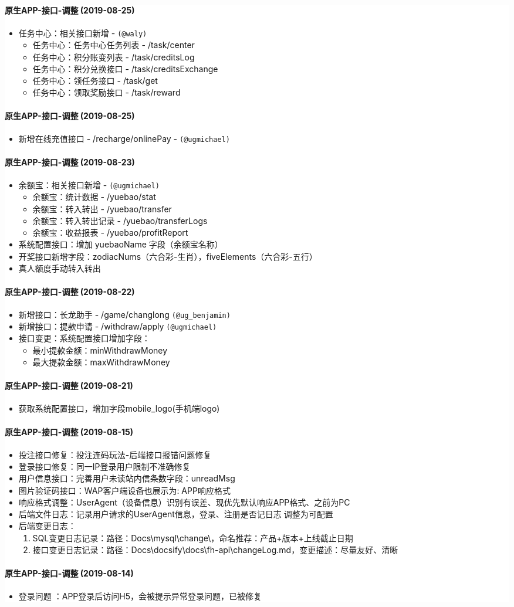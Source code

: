 
#### 原生APP-接口-调整 (2019-08-25)
* 任务中心：相关接口新增 - `(@waly)`
    * 任务中心：任务中心任务列表 - /task/center
    * 任务中心：积分账变列表 - /task/creditsLog
    * 任务中心：积分兑换接口 - /task/creditsExchange
    * 任务中心：领任务接口 - /task/get
    * 任务中心：领取奖励接口 - /task/reward


#### 原生APP-接口-调整 (2019-08-25)
* 新增在线充值接口 - /recharge/onlinePay - `(@ugmichael)`



#### 原生APP-接口-调整 (2019-08-23)
* 余额宝：相关接口新增 - `(@ugmichael)`
    * 余额宝：统计数据 - /yuebao/stat
    * 余额宝：转入转出 - /yuebao/transfer
    * 余额宝：转入转出记录 - /yuebao/transferLogs
    * 余额宝：收益报表 - /yuebao/profitReport
* 系统配置接口：增加 yuebaoName 字段（余额宝名称）
* 开奖接口新增字段：zodiacNums（六合彩-生肖），fiveElements（六合彩-五行）
* 真人额度手动转入转出


#### 原生APP-接口-调整 (2019-08-22)
* 新增接口：长龙助手 - /game/changlong `(@ug_benjamin)`
* 新增接口：提款申请 - /withdraw/apply `(@ugmichael)`
* 接口变更：系统配置接口增加字段：
    * 最小提款金额：minWithdrawMoney
    * 最大提款金额：maxWithdrawMoney


#### 原生APP-接口-调整 (2019-08-21)
* 获取系统配置接口，增加字段mobile_logo(手机端logo)


#### 原生APP-接口-调整 (2019-08-15)

* 投注接口修复：投注连码玩法-后端接口报错问题修复
* 登录接口修复：同一IP登录用户限制不准确修复
* 用户信息接口：完善用户未读站内信条数字段：unreadMsg
* 图片验证码接口：WAP客户端设备也展示为: APP响应格式
* 响应格式调整：UserAgent（设备信息）识别有误差、现优先默认响应APP格式、之前为PC
* 后端文件日志：记录用户请求的UserAgent信息，登录、注册是否记日志 调整为可配置
* 后端变更日志：
    1. SQL变更日志记录：路径：Docs\mysql\change\，命名推荐：产品+版本+上线截止日期
    2. 接口变更日志记录：路径：Docs\docsify\docs\fh-api\changeLog.md，变更描述：尽量友好、清晰


#### 原生APP-接口-调整 (2019-08-14)

* 登录问题  ：APP登录后访问H5，会被提示异常登录问题，已被修复

